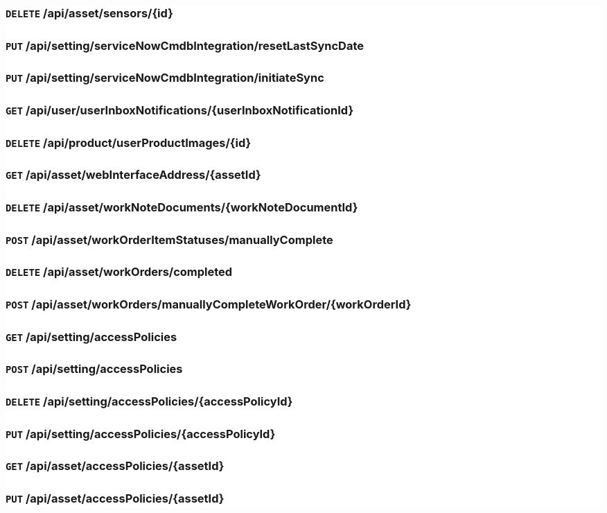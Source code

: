 
### `DELETE` /api/asset/sensors/{id}


### `PUT` /api/setting/serviceNowCmdbIntegration/resetLastSyncDate


### `PUT` /api/setting/serviceNowCmdbIntegration/initiateSync


### `GET` /api/user/userInboxNotifications/{userInboxNotificationId}


### `DELETE` /api/product/userProductImages/{id}


### `GET` /api/asset/webInterfaceAddress/{assetId}


### `DELETE` /api/asset/workNoteDocuments/{workNoteDocumentId}


### `POST` /api/asset/workOrderItemStatuses/manuallyComplete


### `DELETE` /api/asset/workOrders/completed


### `POST` /api/asset/workOrders/manuallyCompleteWorkOrder/{workOrderId}


### `GET` /api/setting/accessPolicies


### `POST` /api/setting/accessPolicies


### `DELETE` /api/setting/accessPolicies/{accessPolicyId}


### `PUT` /api/setting/accessPolicies/{accessPolicyId}


### `GET` /api/asset/accessPolicies/{assetId}


### `PUT` /api/asset/accessPolicies/{assetId}
